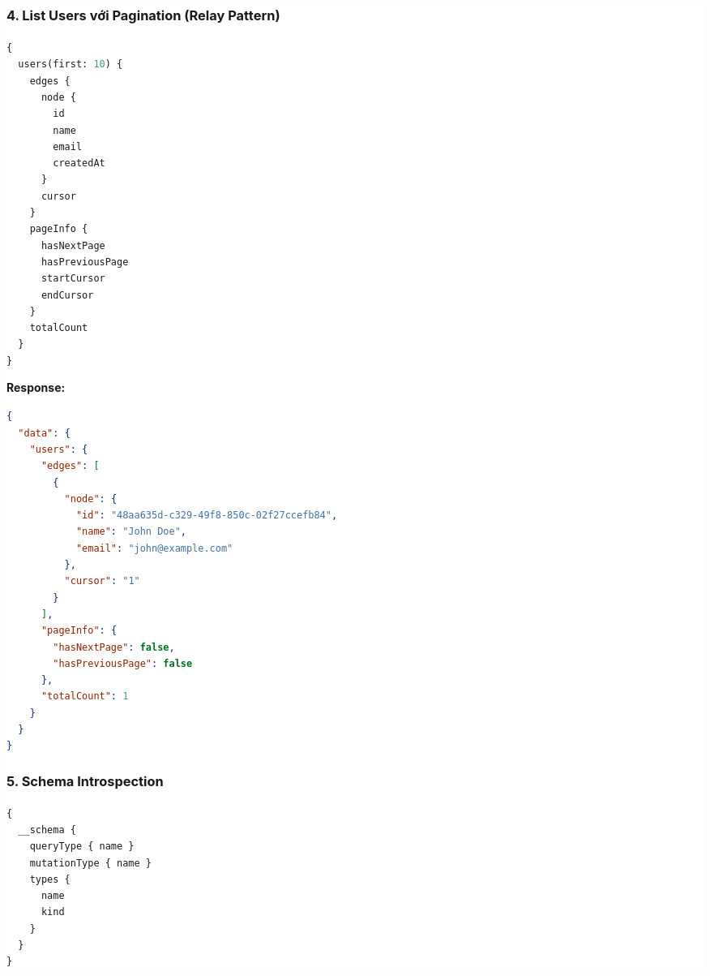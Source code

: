 ### 4. List Users với Pagination (Relay Pattern)
```graphql
{
  users(first: 10) {
    edges {
      node {
        id
        name
        email
        createdAt
      }
      cursor
    }
    pageInfo {
      hasNextPage
      hasPreviousPage
      startCursor
      endCursor
    }
    totalCount
  }
}
```

**Response:**
```json
{
  "data": {
    "users": {
      "edges": [
        {
          "node": {
            "id": "48aa635d-c329-49f8-850c-02f27ccefb84",
            "name": "John Doe",
            "email": "john@example.com"
          },
          "cursor": "1"
        }
      ],
      "pageInfo": {
        "hasNextPage": false,
        "hasPreviousPage": false
      },
      "totalCount": 1
    }
  }
}
```

### 5. Schema Introspection
```graphql
{
  __schema {
    queryType { name }
    mutationType { name }
    types {
      name
      kind
    }
  }
}
```
